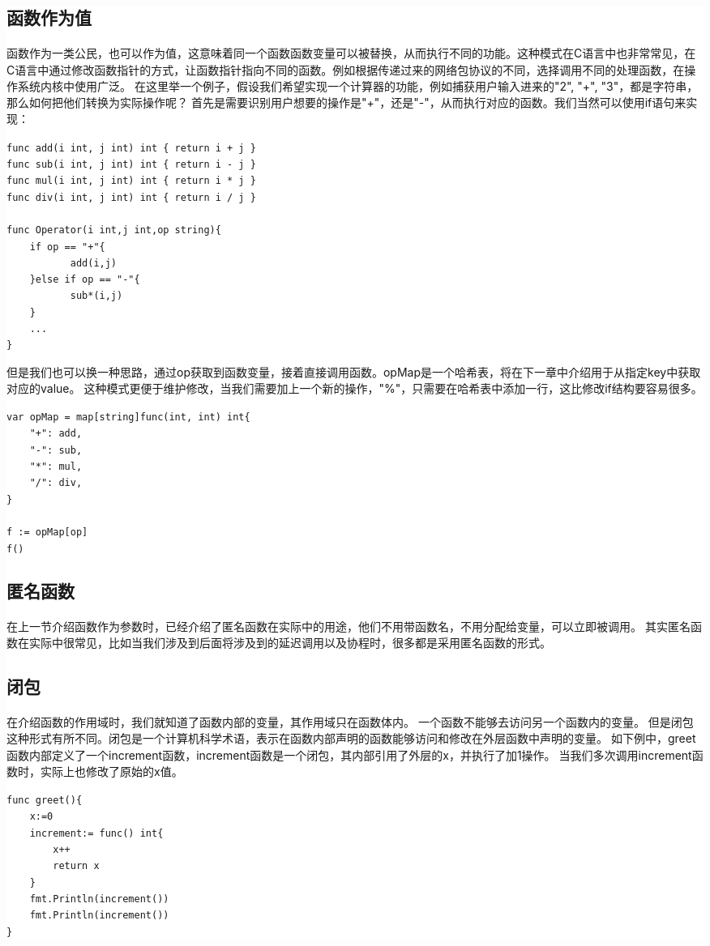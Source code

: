 ## 函数作为值
函数作为一类公民，也可以作为值，这意味着同一个函数函数变量可以被替换，从而执行不同的功能。这种模式在C语言中也非常常见，在C语言中通过修改函数指针的方式，让函数指针指向不同的函数。例如根据传递过来的网络包协议的不同，选择调用不同的处理函数，在操作系统内核中使用广泛。
在这里举一个例子，假设我们希望实现一个计算器的功能，例如捕获用户输入进来的"2", "+", "3"，都是字符串，那么如何把他们转换为实际操作呢？
首先是需要识别用户想要的操作是"+"，还是"-"，从而执行对应的函数。我们当然可以使用if语句来实现：

```
func add(i int, j int) int { return i + j }
func sub(i int, j int) int { return i - j }
func mul(i int, j int) int { return i * j }
func div(i int, j int) int { return i / j }

func Operator(i int,j int,op string){
    if op == "+"{
           add(i,j)
    }else if op == "-"{
           sub*(i,j)
    }
    ...
}
```
但是我们也可以换一种思路，通过op获取到函数变量，接着直接调用函数。opMap是一个哈希表，将在下一章中介绍用于从指定key中获取对应的value。
这种模式更便于维护修改，当我们需要加上一个新的操作，"%"，只需要在哈希表中添加一行，这比修改if结构要容易很多。

```
var opMap = map[string]func(int, int) int{
    "+": add,
    "-": sub,
    "*": mul,
    "/": div,
}

f := opMap[op]
f()
```
## 匿名函数
在上一节介绍函数作为参数时，已经介绍了匿名函数在实际中的用途，他们不用带函数名，不用分配给变量，可以立即被调用。
其实匿名函数在实际中很常见，比如当我们涉及到后面将涉及到的延迟调用以及协程时，很多都是采用匿名函数的形式。

## 闭包
在介绍函数的作用域时，我们就知道了函数内部的变量，其作用域只在函数体内。 一个函数不能够去访问另一个函数内的变量。
但是闭包这种形式有所不同。闭包是一个计算机科学术语，表示在函数内部声明的函数能够访问和修改在外层函数中声明的变量。
如下例中，greet函数内部定义了一个increment函数，increment函数是一个闭包，其内部引用了外层的x，并执行了加1操作。
当我们多次调用increment函数时，实际上也修改了原始的x值。
```
func greet(){
	x:=0
	increment:= func() int{
		x++
		return x
	}
	fmt.Println(increment())
	fmt.Println(increment())
}
```
